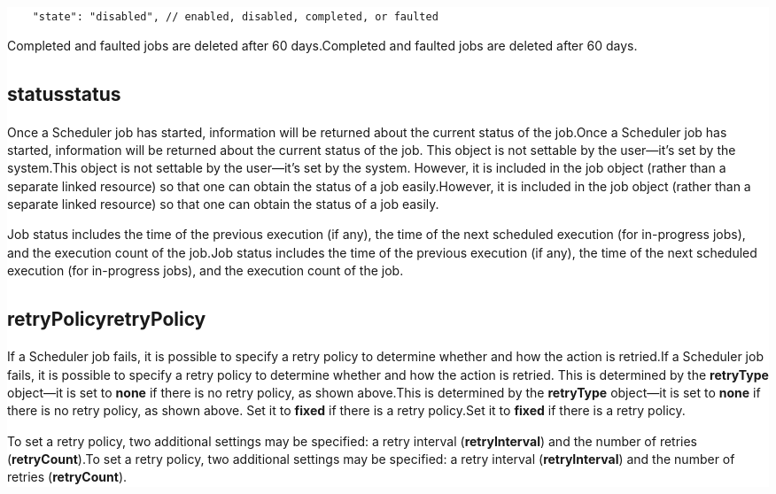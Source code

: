         "state": "disabled", // enabled, disabled, completed, or faulted
<span data-ttu-id="3565d-194">Completed and faulted jobs are deleted after 60 days.</span><span class="sxs-lookup"><span data-stu-id="3565d-194">Completed and faulted jobs are deleted after 60 days.</span></span>

## <a name="status"></a><span data-ttu-id="3565d-195">status</span><span class="sxs-lookup"><span data-stu-id="3565d-195">status</span></span>
<span data-ttu-id="3565d-196">Once a Scheduler job has started, information will be returned about the current status of the job.</span><span class="sxs-lookup"><span data-stu-id="3565d-196">Once a Scheduler job has started, information will be returned about the current status of the job.</span></span> <span data-ttu-id="3565d-197">This object is not settable by the user—it’s set by the system.</span><span class="sxs-lookup"><span data-stu-id="3565d-197">This object is not settable by the user—it’s set by the system.</span></span> <span data-ttu-id="3565d-198">However, it is included in the job object (rather than a separate linked resource) so that one can obtain the status of a job easily.</span><span class="sxs-lookup"><span data-stu-id="3565d-198">However, it is included in the job object (rather than a separate linked resource) so that one can obtain the status of a job easily.</span></span>

<span data-ttu-id="3565d-199">Job status includes the time of the previous execution (if any), the time of the next scheduled execution (for in-progress jobs), and the execution count of the job.</span><span class="sxs-lookup"><span data-stu-id="3565d-199">Job status includes the time of the previous execution (if any), the time of the next scheduled execution (for in-progress jobs), and the execution count of the job.</span></span>

## <a name="retrypolicy"></a><span data-ttu-id="3565d-200">retryPolicy</span><span class="sxs-lookup"><span data-stu-id="3565d-200">retryPolicy</span></span>
<span data-ttu-id="3565d-201">If a Scheduler job fails, it is possible to specify a retry policy to determine whether and how the action is retried.</span><span class="sxs-lookup"><span data-stu-id="3565d-201">If a Scheduler job fails, it is possible to specify a retry policy to determine whether and how the action is retried.</span></span> <span data-ttu-id="3565d-202">This is determined by the **retryType** object—it is set to **none** if there is no retry policy, as shown above.</span><span class="sxs-lookup"><span data-stu-id="3565d-202">This is determined by the **retryType** object—it is set to **none** if there is no retry policy, as shown above.</span></span> <span data-ttu-id="3565d-203">Set it to **fixed** if there is a retry policy.</span><span class="sxs-lookup"><span data-stu-id="3565d-203">Set it to **fixed** if there is a retry policy.</span></span>

<span data-ttu-id="3565d-204">To set a retry policy, two additional settings may be specified: a retry interval (**retryInterval**) and the number of retries (**retryCount**).</span><span class="sxs-lookup"><span data-stu-id="3565d-204">To set a retry policy, two additional settings may be specified: a retry interval (**retryInterval**) and the number of retries (**retryCount**).</span></span>
